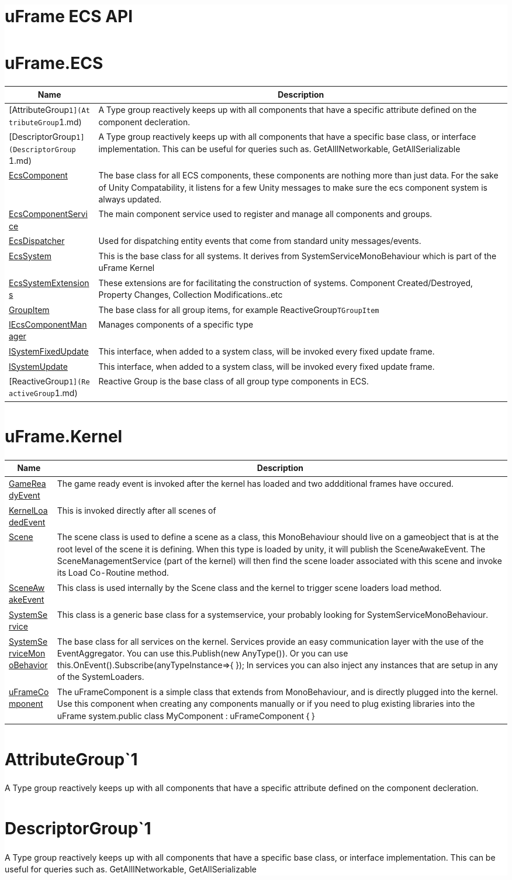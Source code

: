 # uFrame ECS API

# uFrame.ECS
|Name |Description|
|-----|------------|
|[AttributeGroup`1](AttributeGroup`1.md)|A Type group reactively keeps up with all components that have a specific attribute defined on the component decleration.|
|[DescriptorGroup`1](DescriptorGroup`1.md)|A Type group reactively keeps up with all components that have a specific base class, or interface implementation. This can be useful for queries such as. GetAllINetworkable, GetAllSerializable|
|[EcsComponent](EcsComponent.md)|The base class for all ECS components, these components are nothing more than just data.   For the sake of Unity Compatability, it listens for a few Unity messages to make sure the ecs component system is always updated.|
|[EcsComponentService](EcsComponentService.md)|The main component service used to register and manage all components and groups.|
|[EcsDispatcher](EcsDispatcher.md)|Used for dispatching entity events that come from standard unity messages/events.|
|[EcsSystem](EcsSystem.md)|This is the base class for all systems.  It derives from SystemServiceMonoBehaviour which is part of the uFrame Kernel|
|[EcsSystemExtensions](EcsSystemExtensions.md)|These extensions are for facilitating the construction of systems. Component Created/Destroyed, Property Changes, Collection Modifications..etc|
|[GroupItem](GroupItem.md)|The base class for all group items, for example ReactiveGroup`TGroupItem`|
|[IEcsComponentManager](IEcsComponentManager.md)|Manages components of a specific type|
|[ISystemFixedUpdate](ISystemFixedUpdate.md)|This interface, when added to a system class, will be invoked every fixed update frame.|
|[ISystemUpdate](ISystemUpdate.md)|This interface, when added to a system class, will be invoked every fixed update frame.|
|[ReactiveGroup`1](ReactiveGroup`1.md)|Reactive Group is the base class of all group type components in ECS.|
# uFrame.Kernel
|Name |Description|
|-----|------------|
|[GameReadyEvent](GameReadyEvent.md)|The game ready event is invoked after the kernel has loaded and two addditional frames have occured.|
|[KernelLoadedEvent](KernelLoadedEvent.md)|This is invoked directly after all scenes of |
|[Scene](Scene.md)|The scene class is used to define a scene as a class,  this MonoBehaviour should live on a gameobject that is at the root level of the scene it is defining. When this type is loaded by unity, it will publish the SceneAwakeEvent.  The SceneManagementService (part of the kernel) will then find the scene loader associated with this scene and invoke its Load Co-Routine method.|
|[SceneAwakeEvent](SceneAwakeEvent.md)|This class is used internally by the Scene class and the kernel to trigger scene loaders load method.|
|[SystemService](SystemService.md)|This class is a generic base class for a systemservice, your probably looking for SystemServiceMonoBehaviour.|
|[SystemServiceMonoBehavior](SystemServiceMonoBehavior.md)|The base class for all services on the kernel.  Services provide an easy communication layer with the use of the EventAggregator.  You can use this.Publish(new AnyType()).  Or you can use this.OnEvent<AnyType>().Subscribe(anyTypeInstance=>{ }); In services you can also inject any instances that are setup in any of the SystemLoaders.|
|[uFrameComponent](uFrameComponent.md)|The uFrameComponent is a simple class that extends from MonoBehaviour, and is directly plugged into the kernel. Use this component when creating any components manually or if you need to plug existing libraries into the uFrame system.public class MyComponent : uFrameComponent { }|
# AttributeGroup`1
A Type group reactively keeps up with all components that have a specific attribute defined on the component decleration.


# DescriptorGroup`1
A Type group reactively keeps up with all components that have a specific base class, or interface implementation. This can be useful for queries such as. GetAllINetworkable, GetAllSerializable
